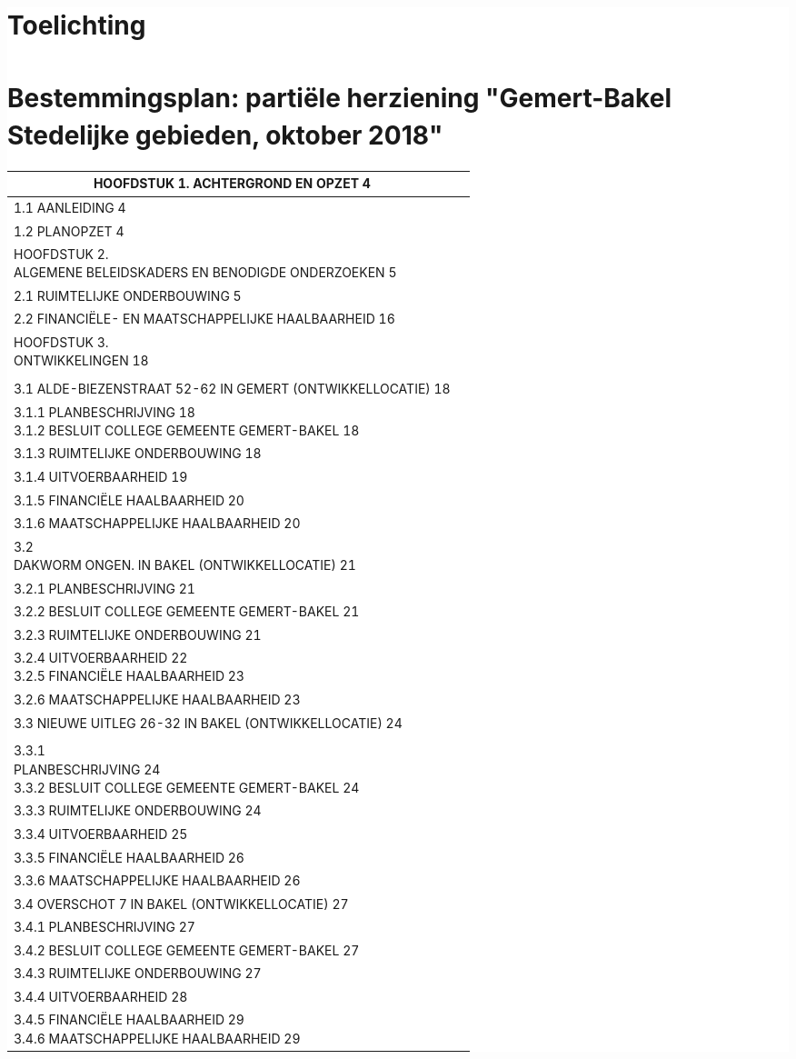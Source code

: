 # **Toelichting**

# **Bestemmingsplan: partiële herziening "Gemert-Bakel Stedelijke gebieden, oktober 2018"**

| HOOFDSTUK 1. ACHTERGROND EN OPZET 4                                                  |  |
|--------------------------------------------------------------------------------------|--|
| 1.1 AANLEIDING 4                                                                     |  |
| 1.2 PLANOPZET  4                                                                     |  |
| HOOFDSTUK 2.<br>ALGEMENE BELEIDSKADERS EN BENODIGDE ONDERZOEKEN 5                    |  |
| 2.1 RUIMTELIJKE ONDERBOUWING 5                                                       |  |
| 2.2 FINANCIËLE- EN MAATSCHAPPELIJKE HAALBAARHEID  16                                 |  |
| HOOFDSTUK 3.<br>ONTWIKKELINGEN  18                                                   |  |
|                                                                                      |  |
| 3.1 ALDE-BIEZENSTRAAT 52-62 IN GEMERT (ONTWIKKELLOCATIE) 18                          |  |
| 3.1.1 PLANBESCHRIJVING 18<br>3.1.2 BESLUIT COLLEGE GEMEENTE GEMERT-BAKEL  18         |  |
| 3.1.3 RUIMTELIJKE ONDERBOUWING 18                                                    |  |
| 3.1.4 UITVOERBAARHEID  19                                                            |  |
| 3.1.5 FINANCIËLE HAALBAARHEID  20                                                    |  |
| 3.1.6 MAATSCHAPPELIJKE HAALBAARHEID 20                                               |  |
| 3.2<br>DAKWORM ONGEN. IN BAKEL (ONTWIKKELLOCATIE) 21                                 |  |
| 3.2.1 PLANBESCHRIJVING 21                                                            |  |
| 3.2.2 BESLUIT COLLEGE GEMEENTE GEMERT-BAKEL  21                                      |  |
| 3.2.3 RUIMTELIJKE ONDERBOUWING 21                                                    |  |
| 3.2.4 UITVOERBAARHEID  22<br>3.2.5 FINANCIËLE HAALBAARHEID  23                       |  |
| 3.2.6 MAATSCHAPPELIJKE HAALBAARHEID 23                                               |  |
| 3.3 NIEUWE UITLEG 26-32 IN BAKEL (ONTWIKKELLOCATIE)  24                              |  |
|                                                                                      |  |
| 3.3.1<br>PLANBESCHRIJVING 24<br>3.3.2 BESLUIT COLLEGE GEMEENTE GEMERT-BAKEL  24      |  |
| 3.3.3 RUIMTELIJKE ONDERBOUWING 24                                                    |  |
| 3.3.4 UITVOERBAARHEID  25                                                            |  |
| 3.3.5 FINANCIËLE HAALBAARHEID  26                                                    |  |
| 3.3.6 MAATSCHAPPELIJKE HAALBAARHEID 26                                               |  |
| 3.4 OVERSCHOT 7 IN BAKEL (ONTWIKKELLOCATIE)  27                                      |  |
| 3.4.1 PLANBESCHRIJVING 27                                                            |  |
| 3.4.2 BESLUIT COLLEGE GEMEENTE GEMERT-BAKEL  27                                      |  |
| 3.4.3 RUIMTELIJKE ONDERBOUWING 27                                                    |  |
| 3.4.4 UITVOERBAARHEID  28                                                            |  |
| 3.4.5 FINANCIËLE HAALBAARHEID  29<br>3.4.6 MAATSCHAPPELIJKE HAALBAARHEID 29          |  |